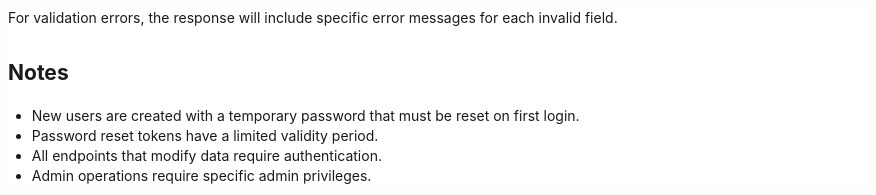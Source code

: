 For validation errors, the response will include specific error messages for each invalid field.

## Notes

- New users are created with a temporary password that must be reset on first login.
- Password reset tokens have a limited validity period.
- All endpoints that modify data require authentication.
- Admin operations require specific admin privileges.


